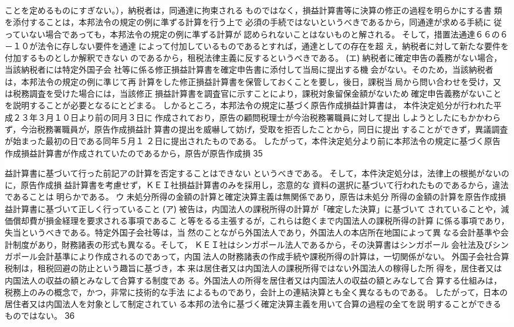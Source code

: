 ことを定めるものにすぎない。），納税者は，同通達に拘束される
ものではなく，損益計算書等に決算の修正の過程を明らかにする書
類を添付することは，本邦法令の規定の例に準ずる計算を行う上で
必須の手続ではないというべきであるから，同通達が求める手続に
従っていない場合であっても，本邦法令の規定の例に準ずる計算が
認められないことはないものと解される。 
そして，措置法通達６６の６－１０が法令に存しない要件を通達
によって付加しているものであるとすれば，通達としての存在を超
え，納税者に対して新たな要件を付加するものとしか解釈できない
のであるから，租税法律主義に反するというべきである。 
(エ) 納税者に確定申告の義務がない場合，当該納税者には特定外国子会
社等に係る修正損益計算書を確定申告書に添付して当局に提出する機
会がない。そのため，当該納税者は，本邦法令の規定の例に準じて再
計算をした修正損益計算書を保管しておくことを要し，後日，課税当
局から問い合わせを受け，又は税務調査を受けた場合には，当該修正
損益計算書を調査官に示すことにより，課税対象留保金額がないため
確定申告義務がないことを説明することが必要となるにとどまる。 
しかるところ，本邦法令の規定に基づく原告作成損益計算書は，
本件決定処分が行われた平成２３年３月１０日より前の同月３日に
作成されており，原告の顧問税理士が今治税務署職員に対して提出
しようとしたにもかかわらず，今治税務署職員が，原告作成損益計
算書の提出を威嚇して妨げ，受取を拒否したことから，同日に提出
することができず，異議調査が始まった最初の日である同年５月１
２日に提出されたものである。 
したがって，本件決定処分より前に本邦法令の規定に基づく原告
作成損益計算書が作成されていたのであるから，原告が原告作成損
35 
 
益計算書に基づいて行った前記アの計算を否定することはできない
というべきである。 
そして，本件決定処分は，法律上の根拠がないのに，原告作成損
益計算書を考慮せず，ＫＥＩ社損益計算書のみを採用し，恣意的な
資料の選択に基づいて行われたものであるから，違法であることは
明らかである。 
ウ 未処分所得の金額の計算と確定決算主義は無関係であり，原告は未処分
所得の金額の計算を原告作成損益計算書に基づいて正しく行っていること 
(ア) 被告は，内国法人の課税所得の計算が「確定した決算」に基づいて
されていることや，減価償却費が損金経理を要求される事項であるこ
と等をるる主張するが，これらは飽くまで内国法人の課税所得の計算
に係る事項であり，失当というべきである。特定外国子会社等は，当
然のことながら外国法人であり，外国法人の本店所在地国によって異
なる会計基準や会計制度があり，財務諸表の形式も異なる。そして，
ＫＥＩ社はシンガポール法人であるから，その決算書はシンガポール
会社法及びシンガポール会計基準により作成されるのであって，内国
法人の財務諸表の作成手続や課税所得の計算は，一切関係がない。 
外国子会社合算税制は，租税回避の防止という趣旨に基づき，本
来は居住者又は内国法人の課税所得ではない外国法人の稼得した所
得を，居住者又は内国法人の収益の額とみなして合算する制度であ
る。外国法人の所得を居住者又は内国法人の収益の額とみなして合
算する仕組みは，税務上のみの概念で，かつ，非常に技術的な手法
によるものであり，会計上の連結決算とも全く異なるものである。
したがって，日本の居住者又は内国法人を対象として制定されてい
る本邦の法令に基づく確定決算主義を用いて合算の過程の全てを説
明することができるものではない。 
36 
 